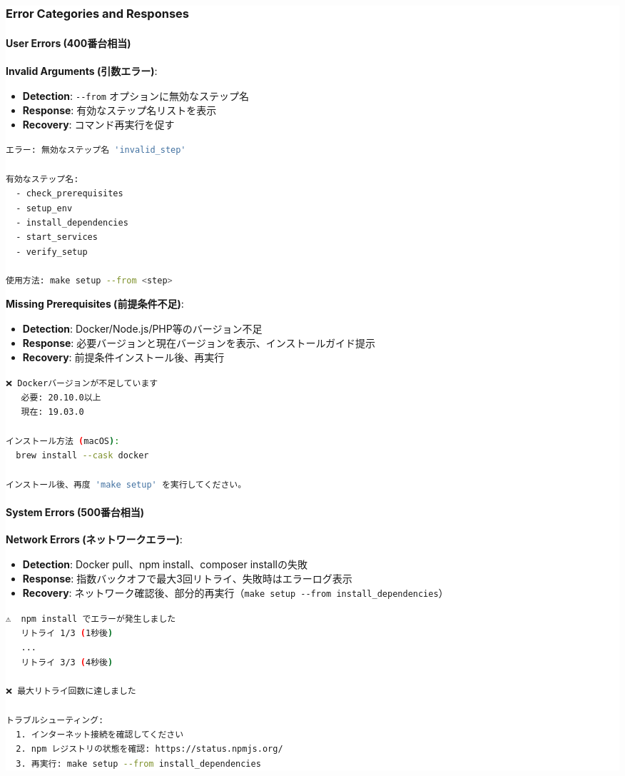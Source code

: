 ### Error Categories and Responses

#### User Errors (400番台相当)

**Invalid Arguments (引数エラー)**:
- **Detection**: `--from` オプションに無効なステップ名
- **Response**: 有効なステップ名リストを表示
- **Recovery**: コマンド再実行を促す

```bash
エラー: 無効なステップ名 'invalid_step'

有効なステップ名:
  - check_prerequisites
  - setup_env
  - install_dependencies
  - start_services
  - verify_setup

使用方法: make setup --from <step>
```

**Missing Prerequisites (前提条件不足)**:
- **Detection**: Docker/Node.js/PHP等のバージョン不足
- **Response**: 必要バージョンと現在バージョンを表示、インストールガイド提示
- **Recovery**: 前提条件インストール後、再実行

```bash
❌ Dockerバージョンが不足しています
   必要: 20.10.0以上
   現在: 19.03.0

インストール方法 (macOS):
  brew install --cask docker

インストール後、再度 'make setup' を実行してください。
```

#### System Errors (500番台相当)

**Network Errors (ネットワークエラー)**:
- **Detection**: Docker pull、npm install、composer installの失敗
- **Response**: 指数バックオフで最大3回リトライ、失敗時はエラーログ表示
- **Recovery**: ネットワーク確認後、部分的再実行（`make setup --from install_dependencies`）

```bash
⚠️  npm install でエラーが発生しました
   リトライ 1/3 (1秒後)
   ...
   リトライ 3/3 (4秒後)

❌ 最大リトライ回数に達しました

トラブルシューティング:
  1. インターネット接続を確認してください
  2. npm レジストリの状態を確認: https://status.npmjs.org/
  3. 再実行: make setup --from install_dependencies
```
